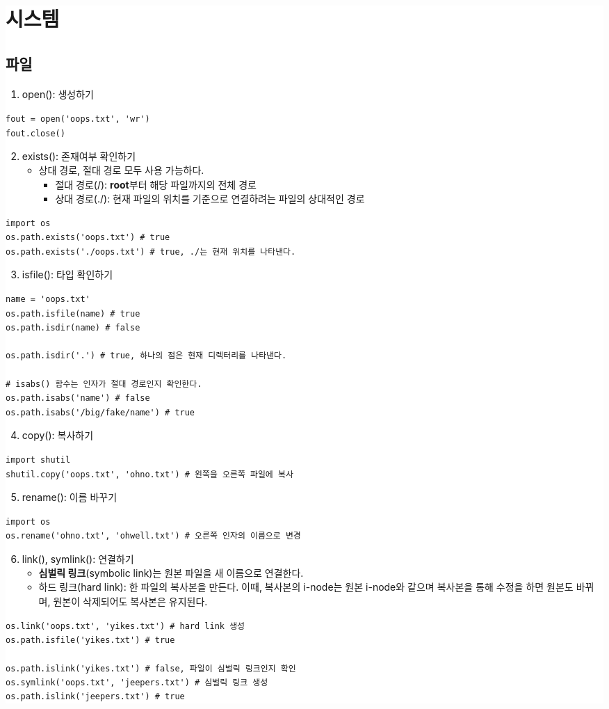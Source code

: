 # 시스템
## 파일
1. open(): 생성하기
```
fout = open('oops.txt', 'wr')
fout.close()
```

2. exists(): 존재여부 확인하기
    * 상대 경로, 절대 경로 모두 사용 가능하다.
        * 절대 경로(/): **root**부터 해당 파일까지의 전체 경로
        * 상대 경로(./): 현재 파일의 위치를 기준으로 연결하려는 파일의 상대적인 경로
```
import os
os.path.exists('oops.txt') # true
os.path.exists('./oops.txt') # true, ./는 현재 위치를 나타낸다.
```

3. isfile(): 타입 확인하기
```
name = 'oops.txt'
os.path.isfile(name) # true
os.path.isdir(name) # false

os.path.isdir('.') # true, 하나의 점은 현재 디렉터리를 나타낸다.

# isabs() 함수는 인자가 절대 경로인지 확인한다.
os.path.isabs('name') # false
os.path.isabs('/big/fake/name') # true
```

4. copy(): 복사하기
```
import shutil
shutil.copy('oops.txt', 'ohno.txt') # 왼쪽을 오른쪽 파일에 복사
```

5. rename(): 이름 바꾸기
```
import os
os.rename('ohno.txt', 'ohwell.txt') # 오른쪽 인자의 이름으로 변경
```

6. link(), symlink(): 연결하기
    * **심벌릭 링크**(symbolic link)는 원본 파일을 새 이름으로 연결한다.
    * 하드 링크(hard link): 한 파일의 복사본을 만든다. 이때, 복사본의 i-node는 원본 i-node와 같으며 복사본을 통해 수정을 하면 원본도 바뀌며, 원본이 삭제되어도 복사본은 유지된다.
```
os.link('oops.txt', 'yikes.txt') # hard link 생성
os.path.isfile('yikes.txt') # true

os.path.islink('yikes.txt') # false, 파일이 심벌릭 링크인지 확인
os.symlink('oops.txt', 'jeepers.txt') # 심벌릭 링크 생성
os.path.islink('jeepers.txt') # true
```
